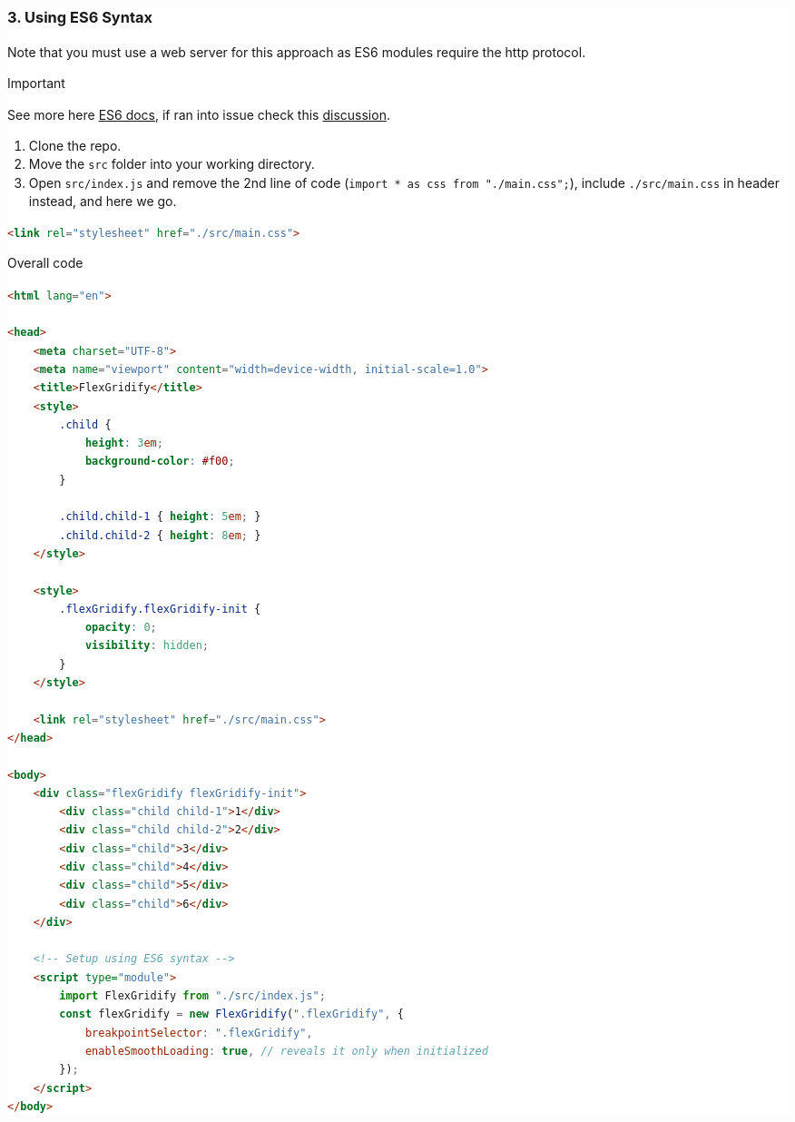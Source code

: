 
### 3. Using ES6 Syntax

Note that you must use a web server for this approach as ES6 modules require the http protocol.

> [!IMPORTANT]
> See more here [ES6 docs](https://www.rfc-editor.org/rfc/rfc6454), if ran into issue check this [discussion](https://stackoverflow.com/questions/10752055/cross-origin-requests-are-only-supported-for-http-error-when-loading-a-local).

1. Clone the repo.
2. Move the `src` folder into your working directory.
3. Open `src/index.js` and remove the 2nd line of code (`import * as css from "./main.css";`), include `./src/main.css` in header instead, and here we go.
```html
<link rel="stylesheet" href="./src/main.css">
```

Overall code
```html
<html lang="en">

<head>
    <meta charset="UTF-8">
    <meta name="viewport" content="width=device-width, initial-scale=1.0">
    <title>FlexGridify</title>
    <style>
        .child {
            height: 3em;
            background-color: #f00;
        }

        .child.child-1 { height: 5em; }
        .child.child-2 { height: 8em; }
    </style>

    <style>
        .flexGridify.flexGridify-init {
            opacity: 0;
            visibility: hidden;
        }
    </style>

    <link rel="stylesheet" href="./src/main.css">
</head>

<body>
    <div class="flexGridify flexGridify-init"> 
        <div class="child child-1">1</div>
        <div class="child child-2">2</div>
        <div class="child">3</div>
        <div class="child">4</div>
        <div class="child">5</div>
        <div class="child">6</div>
    </div>

    <!-- Setup using ES6 syntax -->
    <script type="module">
        import FlexGridify from "./src/index.js";
        const flexGridify = new FlexGridify(".flexGridify", {
            breakpointSelector: ".flexGridify",
            enableSmoothLoading: true, // reveals it only when initialized
        });
    </script>
</body>

```